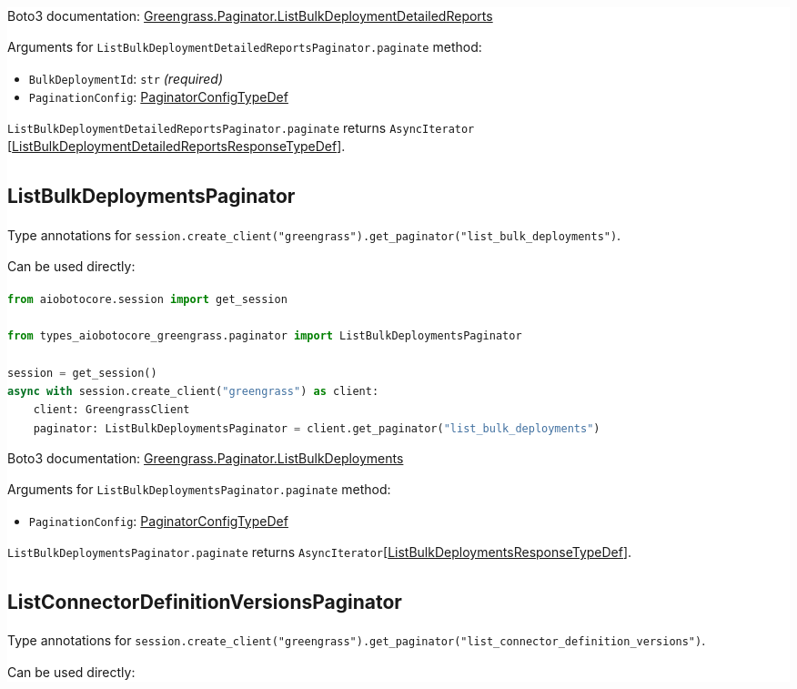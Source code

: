 Boto3 documentation:
[Greengrass.Paginator.ListBulkDeploymentDetailedReports](https://boto3.amazonaws.com/v1/documentation/api/latest/reference/services/greengrass.html#Greengrass.Paginator.ListBulkDeploymentDetailedReports)

Arguments for `ListBulkDeploymentDetailedReportsPaginator.paginate` method:

- `BulkDeploymentId`: `str` *(required)*
- `PaginationConfig`:
  [PaginatorConfigTypeDef](./type_defs.md#paginatorconfigtypedef)

`ListBulkDeploymentDetailedReportsPaginator.paginate` returns
`AsyncIterator`\[[ListBulkDeploymentDetailedReportsResponseTypeDef](./type_defs.md#listbulkdeploymentdetailedreportsresponsetypedef)\].

<a id="listbulkdeploymentspaginator"></a>

## ListBulkDeploymentsPaginator

Type annotations for
`session.create_client("greengrass").get_paginator("list_bulk_deployments")`.

Can be used directly:

```python
from aiobotocore.session import get_session

from types_aiobotocore_greengrass.paginator import ListBulkDeploymentsPaginator

session = get_session()
async with session.create_client("greengrass") as client:
    client: GreengrassClient
    paginator: ListBulkDeploymentsPaginator = client.get_paginator("list_bulk_deployments")
```

Boto3 documentation:
[Greengrass.Paginator.ListBulkDeployments](https://boto3.amazonaws.com/v1/documentation/api/latest/reference/services/greengrass.html#Greengrass.Paginator.ListBulkDeployments)

Arguments for `ListBulkDeploymentsPaginator.paginate` method:

- `PaginationConfig`:
  [PaginatorConfigTypeDef](./type_defs.md#paginatorconfigtypedef)

`ListBulkDeploymentsPaginator.paginate` returns
`AsyncIterator`\[[ListBulkDeploymentsResponseTypeDef](./type_defs.md#listbulkdeploymentsresponsetypedef)\].

<a id="listconnectordefinitionversionspaginator"></a>

## ListConnectorDefinitionVersionsPaginator

Type annotations for
`session.create_client("greengrass").get_paginator("list_connector_definition_versions")`.

Can be used directly:
